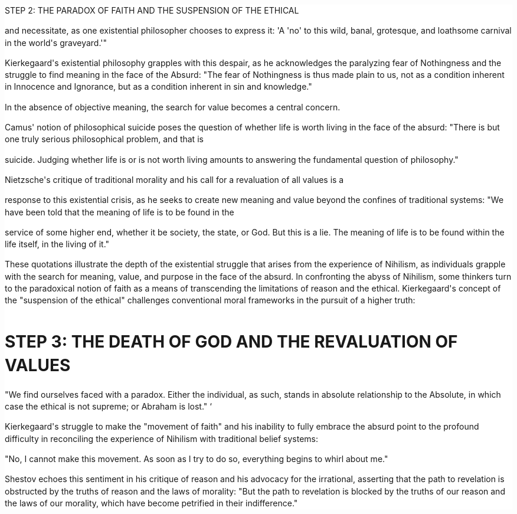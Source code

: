   

STEP 2: THE PARADOX OF FAITH AND THE SUSPENSION OF THE ETHICAL

and necessitate, as one existential philosopher chooses to express it: 'A 'no' to this wild, banal, grotesque, and loathsome carnival in the world's graveyard.'"

  

Kierkegaard's existential philosophy grapples with this despair, as he acknowledges the paralyzing fear of Nothingness and the struggle to find meaning in the face of the Absurd: "The fear of Nothingness is thus made plain to us, not as a condition inherent in Innocence and Ignorance, but as a condition inherent in sin and knowledge."

In the absence of objective meaning, the search for value becomes a central concern.

  

Camus' notion of philosophical suicide poses the question of whether life is worth living in the face of the absurd: "There is but one truly serious philosophical problem, and that is

suicide. Judging whether life is or is not worth living amounts to answering the fundamental question of philosophy." 

  

Nietzsche's critique of traditional morality and his call for a revaluation of all values is a

response to this existential crisis, as he seeks to create new meaning and value beyond the confines of traditional systems: "We have been told that the meaning of life is to be found in the

service of some higher end, whether it be society, the state, or God. But this is a lie. The meaning of life is to be found within the life itself, in the living of it." 

  

These quotations illustrate the depth of the existential struggle that arises from the experience of Nihilism, as individuals grapple with the search for meaning, value, and purpose in the face of the absurd. In confronting the abyss of Nihilism, some thinkers turn to the paradoxical notion of faith as a means of transcending the limitations of reason and the ethical. Kierkegaard's concept of the "suspension of the ethical" challenges conventional moral frameworks in the pursuit of a higher truth:

  

# STEP 3: THE DEATH OF GOD AND THE REVALUATION OF VALUES

"We find ourselves faced with a paradox. Either the individual, as such, stands in absolute relationship to the Absolute, in which case the ethical is not supreme; or Abraham is lost." ‘

  

Kierkegaard's struggle to make the "movement of faith" and his inability to fully embrace the absurd point to the profound difficulty in reconciling the experience of Nihilism with traditional belief systems:

"No, I cannot make this movement. As soon as I try to do so, everything begins to whirl about me."

  

Shestov echoes this sentiment in his critique of reason and his advocacy for the irrational, asserting that the path to revelation is obstructed by the truths of reason and the laws of morality: "But the path to revelation is blocked by the truths of our reason and the laws of our morality, which have become petrified in their indifference."  
